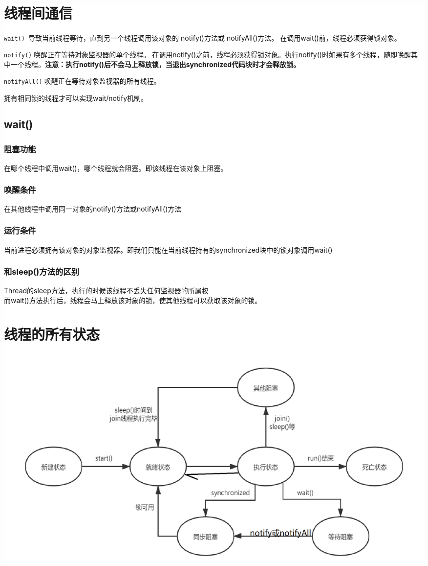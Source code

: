 # 线程间通信

`wait() `导致当前线程等待，直到另一个线程调用该对象的 notify()方法或 notifyAll()方法。 在调用wait()前，线程必须获得锁对象。

`notify()`  唤醒正在等待对象监视器的单个线程。 在调用notify()之前，线程必须获得锁对象。执行notify()时如果有多个线程，随即唤醒其中一个线程。**注意：执行notify()后不会马上释放锁，当退出synchronized代码块时才会释放锁。**

`notifyAll()`  唤醒正在等待对象监视器的所有线程。 

拥有相同锁的线程才可以实现wait/notify机制。

## wait()

### 阻塞功能

在哪个线程中调用wait()，哪个线程就会阻塞。即该线程在该对象上阻塞。

### 唤醒条件

在其他线程中调用同一对象的notify()方法或notifyAll()方法

### 运行条件

当前进程必须拥有该对象的对象监视器。即我们只能在当前线程持有的synchronized块中的锁对象调用wait()

### 和sleep()方法的区别

Thread的sleep方法，执行的时候该线程不丢失任何监视器的所属权<br>而wait()方法执行后，线程会马上释放该对象的锁，使其他线程可以获取该对象的锁。

# 线程的所有状态

![image-20240116172251239](imgs/image-20240116172251239.png)
